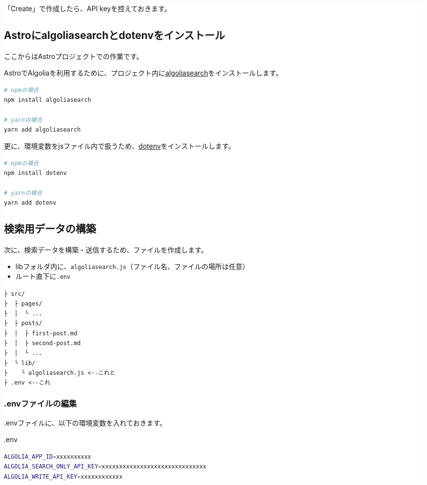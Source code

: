 「Create」で作成したら、API keyを控えておきます。

## Astroにalgoliasearchとdotenvをインストール

ここからはAstroプロジェクトでの作業です。

AstroでAlgoliaを利用するために、プロジェクト内に[algoliasearch](https://www.npmjs.com/package/algoliasearch)をインストールします。

```bash
# npmの場合
npm install algoliasearch

# yarnの場合
yarn add algoliasearch
```

更に、環境変数をjsファイル内で扱うため、[dotenv](https://www.npmjs.com/package/dotenv)をインストールします。

```bash
# npmの場合
npm install dotenv

# yarnの場合
yarn add dotenv
```

## 検索用データの構築

次に、検索データを構築・送信するため、ファイルを作成します。

- libフォルダ内に、`algoliasearch.js`（ファイル名、ファイルの場所は任意）
- ルート直下に`.env`

```text
├ src/
├  ├ pages/
├  │  └ ...
├  ├ posts/
├  │  ├ first-post.md
├  │  ├ second-post.md 
├  │  └ ...
├  └ lib/
├    └ algoliasearch.js <--これと
├ .env <--これ
```

### .envファイルの編集

.envファイルに、以下の環境変数を入れておきます。

<div class="filename">.env</div>

```bash
ALGOLIA_APP_ID=xxxxxxxxxx
ALGOLIA_SEARCH_ONLY_API_KEY=xxxxxxxxxxxxxxxxxxxxxxxxxxxxxx
ALGOLIA_WRITE_API_KEY=xxxxxxxxxxxx
```
